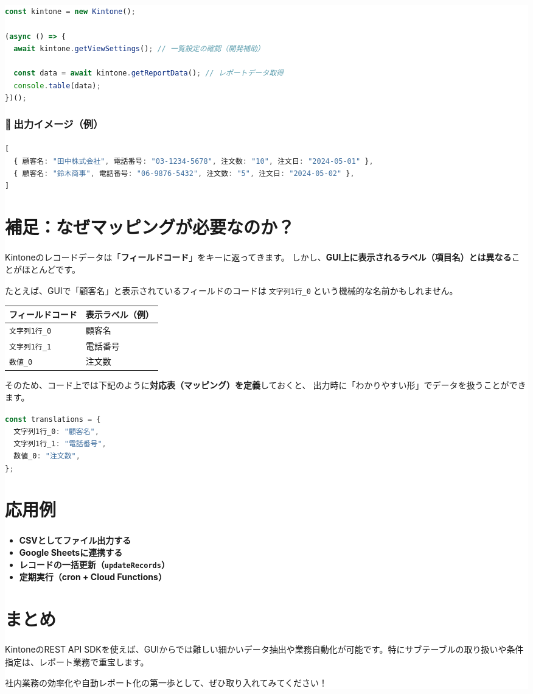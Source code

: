 ```ts
const kintone = new Kintone();

(async () => {
  await kintone.getViewSettings(); // 一覧設定の確認（開発補助）

  const data = await kintone.getReportData(); // レポートデータ取得
  console.table(data);
})();
```

### 🧾 出力イメージ（例）

```ts
[
  { 顧客名: "田中株式会社", 電話番号: "03-1234-5678", 注文数: "10", 注文日: "2024-05-01" },
  { 顧客名: "鈴木商事", 電話番号: "06-9876-5432", 注文数: "5", 注文日: "2024-05-02" },
]
```

# 補足：なぜマッピングが必要なのか？

Kintoneのレコードデータは「**フィールドコード**」をキーに返ってきます。
しかし、**GUI上に表示されるラベル（項目名）とは異なる**ことがほとんどです。

たとえば、GUIで「顧客名」と表示されているフィールドのコードは `文字列1行_0` という機械的な名前かもしれません。

| フィールドコード  | 表示ラベル（例） |
| --------- | -------- |
| `文字列1行_0` | 顧客名      |
| `文字列1行_1` | 電話番号     |
| `数値_0`    | 注文数      |

そのため、コード上では下記のように**対応表（マッピング）を定義**しておくと、
出力時に「わかりやすい形」でデータを扱うことができます。

```ts
const translations = {
  文字列1行_0: "顧客名",
  文字列1行_1: "電話番号",
  数値_0: "注文数",
};
```

# 応用例

* **CSVとしてファイル出力する**
* **Google Sheetsに連携する**
* **レコードの一括更新（`updateRecords`）**
* **定期実行（cron + Cloud Functions）**

# まとめ

KintoneのREST API SDKを使えば、GUIからでは難しい細かいデータ抽出や業務自動化が可能です。特にサブテーブルの取り扱いや条件指定は、レポート業務で重宝します。

社内業務の効率化や自動レポート化の第一歩として、ぜひ取り入れてみてください！
